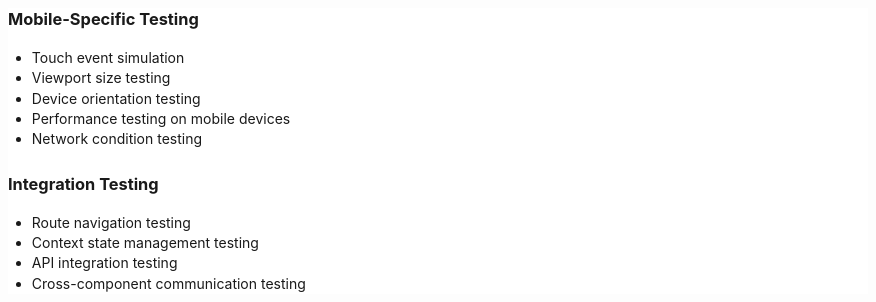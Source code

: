 ### Mobile-Specific Testing
- Touch event simulation
- Viewport size testing
- Device orientation testing
- Performance testing on mobile devices
- Network condition testing

### Integration Testing
- Route navigation testing
- Context state management testing
- API integration testing
- Cross-component communication testing